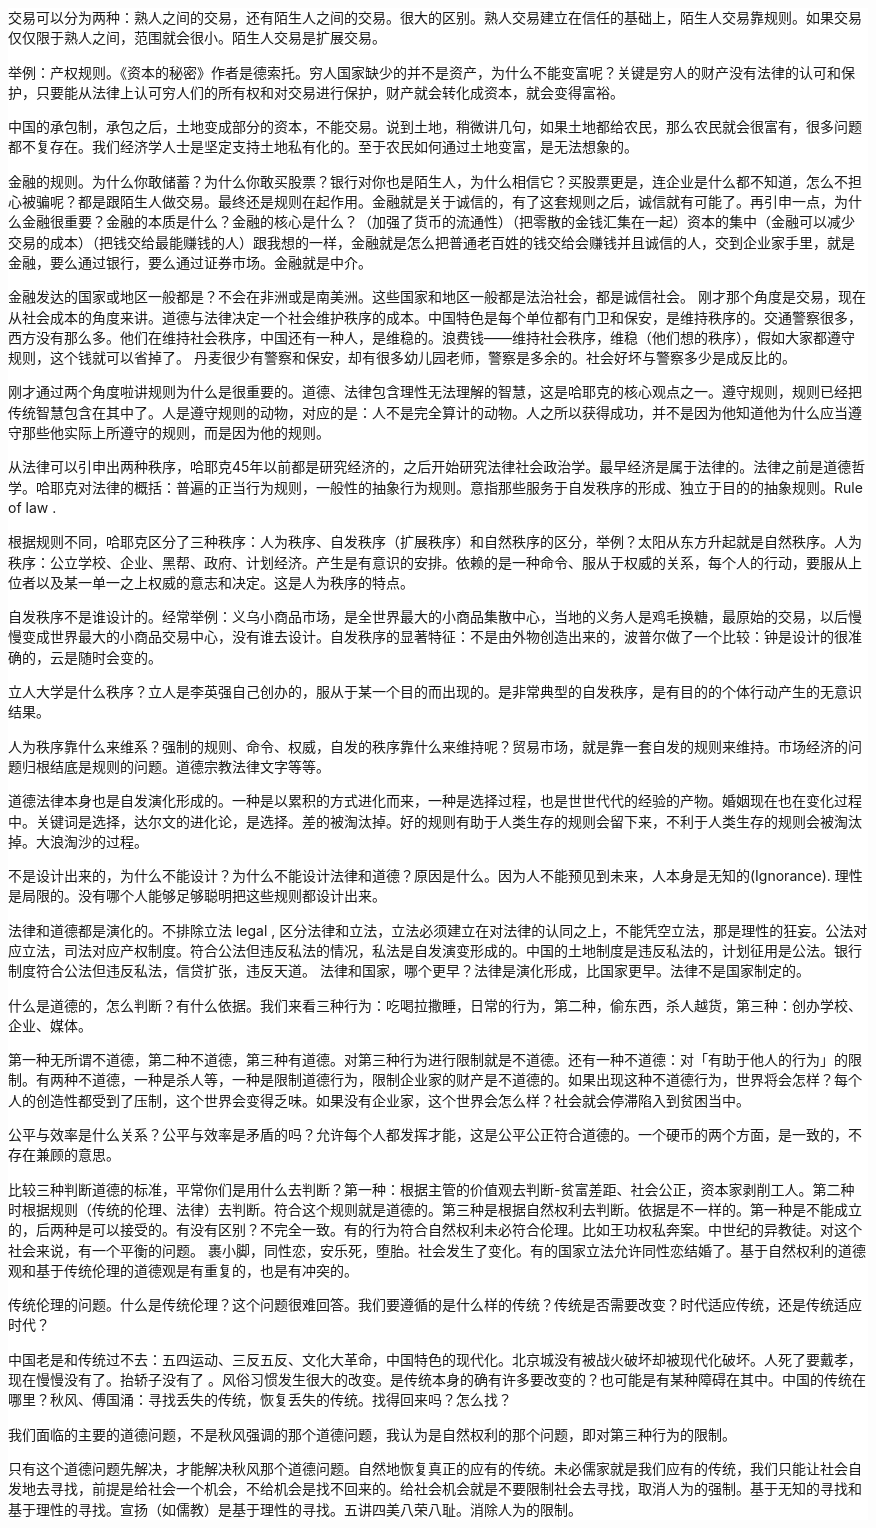 交易可以分为两种：熟人之间的交易，还有陌生人之间的交易。很大的区别。熟人交易建立在信任的基础上，陌生人交易靠规则。如果交易仅仅限于熟人之间，范围就会很小。陌生人交易是扩展交易。

举例：产权规则。《资本的秘密》作者是德索托。穷人国家缺少的并不是资产，为什么不能变富呢？关键是穷人的财产没有法律的认可和保护，只要能从法律上认可穷人们的所有权和对交易进行保护，财产就会转化成资本，就会变得富裕。

中国的承包制，承包之后，土地变成部分的资本，不能交易。说到土地，稍微讲几句，如果土地都给农民，那么农民就会很富有，很多问题都不复存在。我们经济学人士是坚定支持土地私有化的。至于农民如何通过土地变富，是无法想象的。

金融的规则。为什么你敢储蓄？为什么你敢买股票？银行对你也是陌生人，为什么相信它？买股票更是，连企业是什么都不知道，怎么不担心被骗呢？都是跟陌生人做交易。最终还是规则在起作用。金融就是关于诚信的，有了这套规则之后，诚信就有可能了。再引申一点，为什么金融很重要？金融的本质是什么？金融的核心是什么？（加强了货币的流通性）（把零散的金钱汇集在一起）资本的集中（金融可以减少交易的成本）（把钱交给最能赚钱的人）跟我想的一样，金融就是怎么把普通老百姓的钱交给会赚钱并且诚信的人，交到企业家手里，就是金融，要么通过银行，要么通过证券市场。金融就是中介。

金融发达的国家或地区一般都是？不会在非洲或是南美洲。这些国家和地区一般都是法治社会，都是诚信社会。
刚才那个角度是交易，现在从社会成本的角度来讲。道德与法律决定一个社会维护秩序的成本。中国特色是每个单位都有门卫和保安，是维持秩序的。交通警察很多，西方没有那么多。他们在维持社会秩序，中国还有一种人，是维稳的。浪费钱——维持社会秩序，维稳（他们想的秩序），假如大家都遵守规则，这个钱就可以省掉了。
丹麦很少有警察和保安，却有很多幼儿园老师，警察是多余的。社会好坏与警察多少是成反比的。

刚才通过两个角度啦讲规则为什么是很重要的。道德、法律包含理性无法理解的智慧，这是哈耶克的核心观点之一。遵守规则，规则已经把传统智慧包含在其中了。人是遵守规则的动物，对应的是：人不是完全算计的动物。人之所以获得成功，并不是因为他知道他为什么应当遵守那些他实际上所遵守的规则，而是因为他的规则。

从法律可以引申出两种秩序，哈耶克45年以前都是研究经济的，之后开始研究法律社会政治学。最早经济是属于法律的。法律之前是道德哲学。哈耶克对法律的概括：普遍的正当行为规则，一般性的抽象行为规则。意指那些服务于自发秩序的形成、独立于目的的抽象规则。Rule of law .

根据规则不同，哈耶克区分了三种秩序：人为秩序、自发秩序（扩展秩序）和自然秩序的区分，举例？太阳从东方升起就是自然秩序。人为秩序：公立学校、企业、黑帮、政府、计划经济。产生是有意识的安排。依赖的是一种命令、服从于权威的关系，每个人的行动，要服从上位者以及某一单一之上权威的意志和决定。这是人为秩序的特点。

自发秩序不是谁设计的。经常举例：义乌小商品市场，是全世界最大的小商品集散中心，当地的义务人是鸡毛换糖，最原始的交易，以后慢慢变成世界最大的小商品交易中心，没有谁去设计。自发秩序的显著特征：不是由外物创造出来的，波普尔做了一个比较：钟是设计的很准确的，云是随时会变的。

立人大学是什么秩序？立人是李英强自己创办的，服从于某一个目的而出现的。是非常典型的自发秩序，是有目的的个体行动产生的无意识结果。

人为秩序靠什么来维系？强制的规则、命令、权威，自发的秩序靠什么来维持呢？贸易市场，就是靠一套自发的规则来维持。市场经济的问题归根结底是规则的问题。道德宗教法律文字等等。

道德法律本身也是自发演化形成的。一种是以累积的方式进化而来，一种是选择过程，也是世世代代的经验的产物。婚姻现在也在变化过程中。关键词是选择，达尔文的进化论，是选择。差的被淘汰掉。好的规则有助于人类生存的规则会留下来，不利于人类生存的规则会被淘汰掉。大浪淘沙的过程。

不是设计出来的，为什么不能设计？为什么不能设计法律和道德？原因是什么。因为人不能预见到未来，人本身是无知的(Ignorance). 理性是局限的。没有哪个人能够足够聪明把这些规则都设计出来。

法律和道德都是演化的。不排除立法 legal , 区分法律和立法，立法必须建立在对法律的认同之上，不能凭空立法，那是理性的狂妄。公法对应立法，司法对应产权制度。符合公法但违反私法的情况，私法是自发演变形成的。中国的土地制度是违反私法的，计划征用是公法。银行制度符合公法但违反私法，信贷扩张，违反天道。
法律和国家，哪个更早？法律是演化形成，比国家更早。法律不是国家制定的。

什么是道德的，怎么判断？有什么依据。我们来看三种行为：吃喝拉撒睡，日常的行为，第二种，偷东西，杀人越货，第三种：创办学校、企业、媒体。

第一种无所谓不道德，第二种不道德，第三种有道德。对第三种行为进行限制就是不道德。还有一种不道德：对「有助于他人的行为」的限制。有两种不道德，一种是杀人等，一种是限制道德行为，限制企业家的财产是不道德的。如果出现这种不道德行为，世界将会怎样？每个人的创造性都受到了压制，这个世界会变得乏味。如果没有企业家，这个世界会怎么样？社会就会停滞陷入到贫困当中。

公平与效率是什么关系？公平与效率是矛盾的吗？允许每个人都发挥才能，这是公平公正符合道德的。一个硬币的两个方面，是一致的，不存在兼顾的意思。

比较三种判断道德的标准，平常你们是用什么去判断？第一种：根据主管的价值观去判断-贫富差距、社会公正，资本家剥削工人。第二种时根据规则（传统的伦理、法律）去判断。符合这个规则就是道德的。第三种是根据自然权利去判断。依据是不一样的。第一种是不能成立的，后两种是可以接受的。有没有区别？不完全一致。有的行为符合自然权利未必符合伦理。比如王功权私奔案。中世纪的异教徒。对这个社会来说，有一个平衡的问题。
裹小脚，同性恋，安乐死，堕胎。社会发生了变化。有的国家立法允许同性恋结婚了。基于自然权利的道德观和基于传统伦理的道德观是有重复的，也是有冲突的。

传统伦理的问题。什么是传统伦理？这个问题很难回答。我们要遵循的是什么样的传统？传统是否需要改变？时代适应传统，还是传统适应时代？

中国老是和传统过不去：五四运动、三反五反、文化大革命，中国特色的现代化。北京城没有被战火破坏却被现代化破坏。人死了要戴孝，现在慢慢没有了。抬轿子没有了 。风俗习惯发生很大的改变。是传统本身的确有许多要改变的？也可能是有某种障碍在其中。中国的传统在哪里？秋风、傅国涌：寻找丢失的传统，恢复丢失的传统。找得回来吗？怎么找？

我们面临的主要的道德问题，不是秋风强调的那个道德问题，我认为是自然权利的那个问题，即对第三种行为的限制。

只有这个道德问题先解决，才能解决秋风那个道德问题。自然地恢复真正的应有的传统。未必儒家就是我们应有的传统，我们只能让社会自发地去寻找，前提是给社会一个机会，不给机会是找不回来的。给社会机会就是不要限制社会去寻找，取消人为的强制。基于无知的寻找和基于理性的寻找。宣扬（如儒教）是基于理性的寻找。五讲四美八荣八耻。消除人为的限制。
